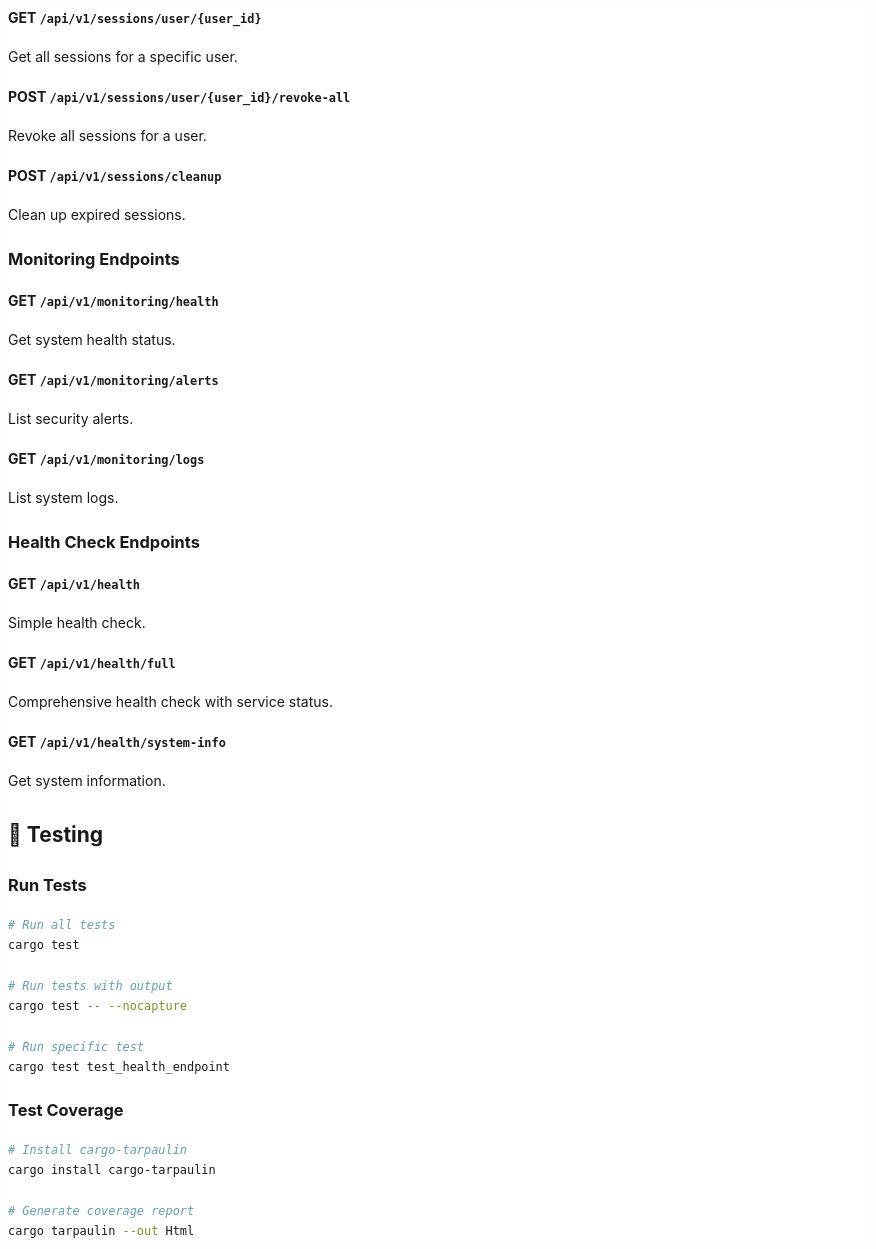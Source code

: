 #### GET `/api/v1/sessions/user/{user_id}`
Get all sessions for a specific user.

#### POST `/api/v1/sessions/user/{user_id}/revoke-all`
Revoke all sessions for a user.

#### POST `/api/v1/sessions/cleanup`
Clean up expired sessions.

### Monitoring Endpoints

#### GET `/api/v1/monitoring/health`
Get system health status.

#### GET `/api/v1/monitoring/alerts`
List security alerts.

#### GET `/api/v1/monitoring/logs`
List system logs.

### Health Check Endpoints

#### GET `/api/v1/health`
Simple health check.

#### GET `/api/v1/health/full`
Comprehensive health check with service status.

#### GET `/api/v1/health/system-info`
Get system information.

## 🧪 Testing

### Run Tests
```bash
# Run all tests
cargo test

# Run tests with output
cargo test -- --nocapture

# Run specific test
cargo test test_health_endpoint
```

### Test Coverage
```bash
# Install cargo-tarpaulin
cargo install cargo-tarpaulin

# Generate coverage report
cargo tarpaulin --out Html
```
